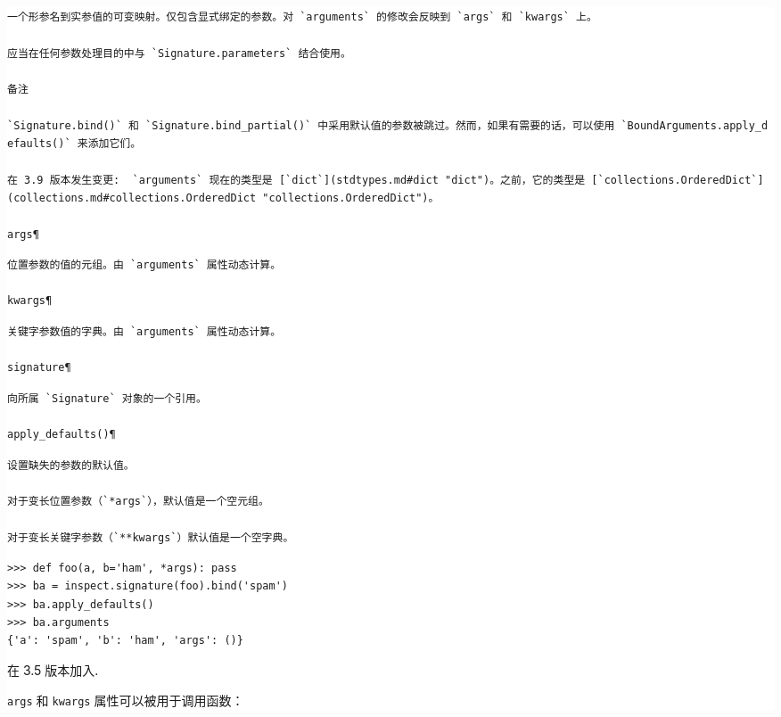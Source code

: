 
~~~
一个形参名到实参值的可变映射。仅包含显式绑定的参数。对 `arguments` 的修改会反映到 `args` 和 `kwargs` 上。

应当在任何参数处理目的中与 `Signature.parameters` 结合使用。

备注

`Signature.bind()` 和 `Signature.bind_partial()` 中采用默认值的参数被跳过。然而，如果有需要的话，可以使用 `BoundArguments.apply_defaults()` 来添加它们。

在 3.9 版本发生变更:  `arguments` 现在的类型是 [`dict`](stdtypes.md#dict "dict")。之前，它的类型是 [`collections.OrderedDict`](collections.md#collections.OrderedDict "collections.OrderedDict")。

args¶
~~~
    

~~~
位置参数的值的元组。由 `arguments` 属性动态计算。

kwargs¶
~~~
    

~~~
关键字参数值的字典。由 `arguments` 属性动态计算。

signature¶
~~~
    

~~~
向所属 `Signature` 对象的一个引用。

apply_defaults()¶
~~~
    

~~~
设置缺失的参数的默认值。

对于变长位置参数（`*args`），默认值是一个空元组。

对于变长关键字参数（`**kwargs`）默认值是一个空字典。
~~~
    
    
~~~shell
>>> def foo(a, b='ham', *args): pass
>>> ba = inspect.signature(foo).bind('spam')
>>> ba.apply_defaults()
>>> ba.arguments
{'a': 'spam', 'b': 'ham', 'args': ()}
~~~

在 3.5 版本加入.

`args` 和 `kwargs` 属性可以被用于调用函数：
